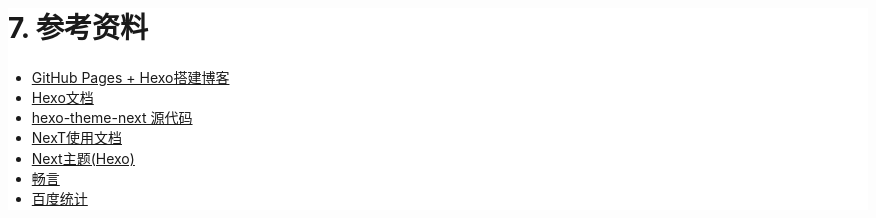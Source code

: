 # 7. 参考资料

* [GitHub Pages + Hexo搭建博客](http://crazymilk.github.io/2015/12/28/GitHub-Pages-Hexo%E6%90%AD%E5%BB%BA%E5%8D%9A%E5%AE%A2/#more)
* [Hexo文档](https://hexo.io/zh-cn/docs/index.html)
* [hexo-theme-next 源代码](https://github.com/theme-next/hexo-theme-next)
* [NexT使用文档](http://theme-next.iissnan.com/)
* [Next主题(Hexo)](https://www.jianshu.com/p/5d5931289c09)
* [畅言](http://changyan.kuaizhan.com/)
* [百度统计](http://tongji.baidu.com/web/welcome/login)











